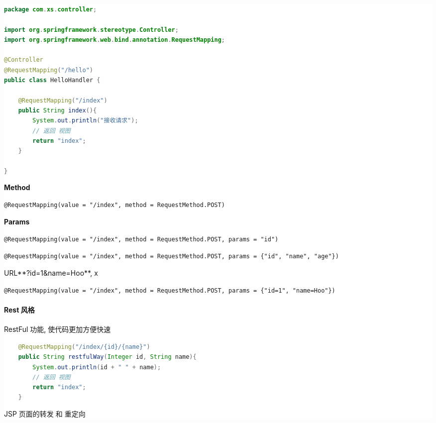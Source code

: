 ```java
package com.xs.controller;

import org.springframework.stereotype.Controller;
import org.springframework.web.bind.annotation.RequestMapping;

@Controller
@RequestMapping("/hello")
public class HelloHandler {

    @RequestMapping("/index")
    public String index(){
        System.out.println("接收请求");
        // 返回 视图
        return "index";
    }

}
```

**Method**

```
@RequestMapping(value = "/index", method = RequestMethod.POST)
```

**Params**

```
@RequestMapping(value = "/index", method = RequestMethod.POST, params = "id")
```

```
@RequestMapping(value = "/index", method = RequestMethod.POST, params = {"id", "name", "age"})
```

URL**?id=1&name=Hoo**,  x

```
@RequestMapping(value = "/index", method = RequestMethod.POST, params = {"id=1", "name=Hoo"})
```



#### Rest 风格

RestFul 功能, 使代码更加方便快速

```java
	@RequestMapping("/index/{id}/{name}")
    public String restfulWay(Integer id, String name){
        System.out.println(id + " " + name);
        // 返回 视图
        return "index";
   	}
```

JSP 页面的转发 和 重定向
